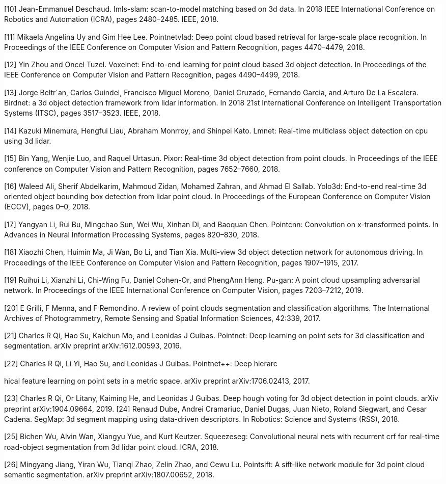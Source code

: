 [10] Jean-Emmanuel Deschaud. Imls-slam: scan-to-model matching based on 3d data. In 2018 IEEE International Conference on Robotics and Automation (ICRA), pages 2480–2485. IEEE, 2018. 

 [11] Mikaela Angelina Uy and Gim Hee Lee. Pointnetvlad: Deep point cloud based retrieval for large-scale place recognition. In Proceedings of the IEEE Conference on Computer Vision and Pattern Recognition, pages 4470–4479, 2018. 

 [12] Yin Zhou and Oncel Tuzel. Voxelnet: End-to-end learning for point cloud based 3d object detection. In Proceedings of the IEEE Conference on Computer Vision and Pattern Recognition, pages 4490–4499, 2018. 

 [13] Jorge Beltr´an, Carlos Guindel, Francisco Miguel Moreno, Daniel Cruzado, Fernando Garcia, and Arturo De La Escalera. Birdnet: a 3d object detection framework from lidar information. In 2018 21st International Conference on Intelligent Transportation Systems (ITSC), pages 3517–3523. IEEE, 2018. 

 [14] Kazuki Minemura, Hengfui Liau, Abraham Monrroy, and Shinpei Kato. Lmnet: Real-time multiclass object detection on cpu using 3d lidar. 

 [15] Bin Yang, Wenjie Luo, and Raquel Urtasun. Pixor: Real-time 3d object detection from point clouds. In Proceedings of the IEEE conference on Computer Vision and Pattern Recognition, pages 7652–7660, 2018. 

 [16] Waleed Ali, Sherif Abdelkarim, Mahmoud Zidan, Mohamed Zahran, and Ahmad El Sallab. Yolo3d: End-to-end real-time 3d oriented object bounding box detection from lidar point cloud. In Proceedings of the European Conference on Computer Vision (ECCV), pages 0–0, 2018. 

 [17] Yangyan Li, Rui Bu, Mingchao Sun, Wei Wu, Xinhan Di, and Baoquan Chen. Pointcnn: Convolution on x-transformed points. In Advances in Neural Information Processing Systems, pages 820–830, 2018. 

 [18] Xiaozhi Chen, Huimin Ma, Ji Wan, Bo Li, and Tian Xia. Multi-view 3d object detection network for autonomous driving. In Proceedings of the IEEE Conference on Computer Vision and Pattern Recognition, pages 1907–1915, 2017. 

 [19] Ruihui Li, Xianzhi Li, Chi-Wing Fu, Daniel Cohen-Or, and PhengAnn Heng. Pu-gan: A point cloud upsampling adversarial network. In Proceedings of the IEEE International Conference on Computer Vision, pages 7203–7212, 2019. 

 [20] E Grilli, F Menna, and F Remondino. A review of point clouds segmentation and classification algorithms. The International Archives of Photogrammetry, Remote Sensing and Spatial Information Sciences, 42:339, 2017. 

 [21] Charles R Qi, Hao Su, Kaichun Mo, and Leonidas J Guibas. Pointnet: Deep learning on point sets for 3d classification and segmentation. arXiv preprint arXiv:1612.00593, 2016. 

 [22] Charles R Qi, Li Yi, Hao Su, and Leonidas J Guibas. Pointnet++: Deep hierarc 

 hical feature learning on point sets in a metric space. arXiv preprint arXiv:1706.02413, 2017. 

 [23] Charles R Qi, Or Litany, Kaiming He, and Leonidas J Guibas. Deep hough voting for 3d object detection in point clouds. arXiv preprint arXiv:1904.09664, 2019. [24] Renaud Dube, Andrei Cramariuc, Daniel Dugas, Juan Nieto, Roland Siegwart, and Cesar Cadena. SegMap: 3d segment mapping using data-driven descriptors. In Robotics: Science and Systems (RSS), 2018. 

 [25] Bichen Wu, Alvin Wan, Xiangyu Yue, and Kurt Keutzer. Squeezeseg: Convolutional neural nets with recurrent crf for real-time road-object segmentation from 3d lidar point cloud. ICRA, 2018. 

 [26] Mingyang Jiang, Yiran Wu, Tianqi Zhao, Zelin Zhao, and Cewu Lu. Pointsift: A sift-like network module for 3d point cloud semantic segmentation. arXiv preprint arXiv:1807.00652, 2018. 
